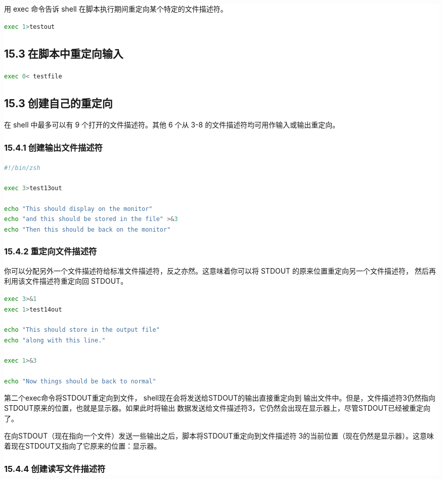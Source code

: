用 exec 命令告诉 shell 在脚本执行期间重定向某个特定的文件描述符。    

```bash
exec 1>testout
```    

## 15.3 在脚本中重定向输入    

```bash
exec 0< testfile
```    

## 15.3 创建自己的重定向    

在 shell 中最多可以有 9 个打开的文件描述符。其他 6 个从 3-8 的文件描述符均可用作输入或输出重定向。    

### 15.4.1 创建输出文件描述符    

```bash
#!/bin/zsh

exec 3>test13out

echo "This should display on the monitor"
echo "and this should be stored in the file" >&3
echo "Then this should be back on the monitor"
```   

### 15.4.2 重定向文件描述符    


你可以分配另外一个文件描述符给标准文件描述符，反之亦然。这意味着你可以将 STDOUT 的原来位置重定向另一个文件描述符，
然后再利用该文件描述符重定向回 STDOUT。    

```bash
exec 3>&1
exec 1>test14out

echo "This should store in the output file"
echo "along with this line."

exec 1>&3

echo "Now things should be back to normal"
```     

第二个exec命令将STDOUT重定向到文件， shell现在会将发送给STDOUT的输出直接重定向到
输出文件中。但是，文件描述符3仍然指向STDOUT原来的位置，也就是显示器。如果此时将输出
数据发送给文件描述符3，它仍然会出现在显示器上，尽管STDOUT已经被重定向了。     

在向STDOUT（现在指向一个文件）发送一些输出之后，脚本将STDOUT重定向到文件描述符
3的当前位置（现在仍然是显示器）。这意味着现在STDOUT又指向了它原来的位置：显示器。    

### 15.4.4 创建读写文件描述符     
